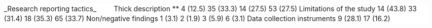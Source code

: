 </tr>

<tr>

<td>_Research reporting tactics_</td>

<td style="text-align: center; width:84px"> </td>

<td style="text-align: center; width:79px"> </td>

<td style="text-align: center; width:82px"> </td>

<td style="text-align: center; width:89px"> </td>

</tr>

<tr>

<td>Thick description **</td>

<td style="text-align: center; width:84px">4 (12.5)</td>

<td style="text-align: center; width:79px">35 (33.3)</td>

<td style="text-align: center; width:82px">14 (27.5)</td>

<td style="text-align: center; width:89px">53 (27.5)</td>

</tr>

<tr>

<td>Limitations of the study</td>

<td style="text-align: center; width:84px">14 (43.8)</td>

<td style="text-align: center; width:79px">33 (31.4)</td>

<td style="text-align: center; width:82px">18 (35.3)</td>

<td style="text-align: center; width:89px">65 (33.7)</td>

</tr>

<tr>

<td>Non/negative findings</td>

<td style="text-align: center; width:84px">1 (3.1)</td>

<td style="text-align: center; width:79px">2 (1.9)</td>

<td style="text-align: center; width:82px">3 (5.9)</td>

<td style="text-align: center; width:89px">6 (3.1)</td>

</tr>

<tr>

<td>Data collection instruments</td>

<td style="text-align: center; width:84px">9 (28.1)</td>

<td style="text-align: center; width:79px">17 (16.2)</td>
